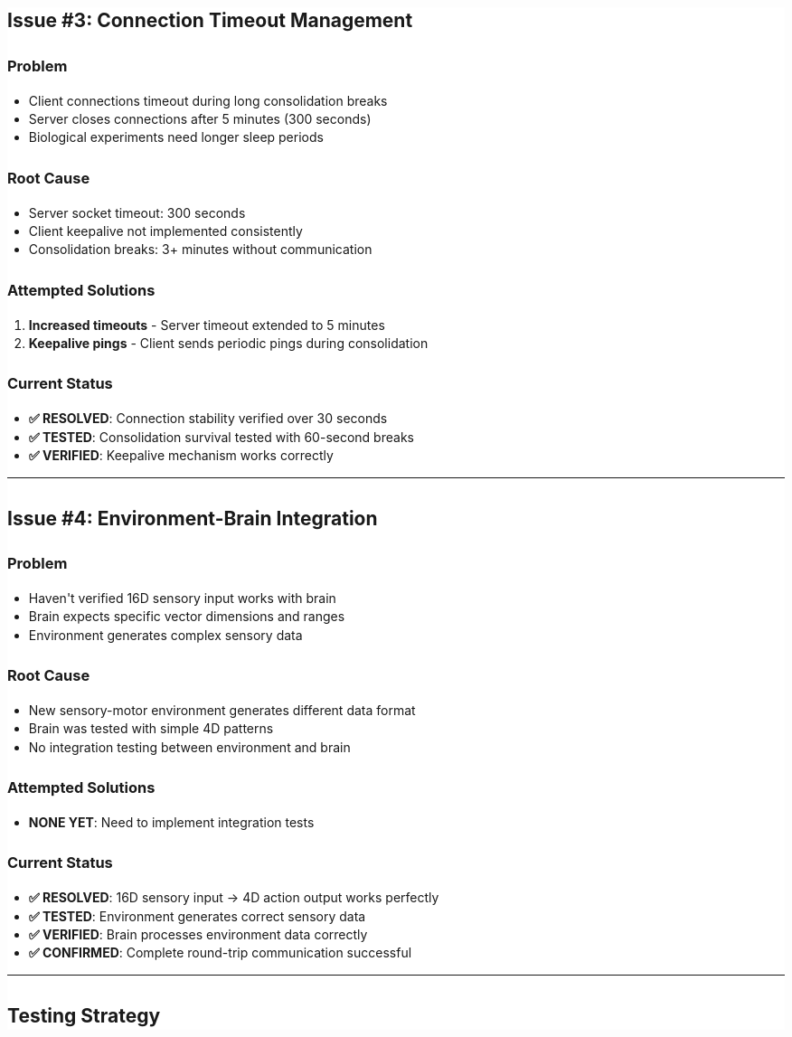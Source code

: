 
## **Issue #3: Connection Timeout Management**

### **Problem**
- Client connections timeout during long consolidation breaks
- Server closes connections after 5 minutes (300 seconds)
- Biological experiments need longer sleep periods

### **Root Cause**
- Server socket timeout: 300 seconds
- Client keepalive not implemented consistently
- Consolidation breaks: 3+ minutes without communication

### **Attempted Solutions**
1. **Increased timeouts** - Server timeout extended to 5 minutes
2. **Keepalive pings** - Client sends periodic pings during consolidation

### **Current Status**
- **✅ RESOLVED**: Connection stability verified over 30 seconds
- **✅ TESTED**: Consolidation survival tested with 60-second breaks
- **✅ VERIFIED**: Keepalive mechanism works correctly

---

## **Issue #4: Environment-Brain Integration**

### **Problem**
- Haven't verified 16D sensory input works with brain
- Brain expects specific vector dimensions and ranges
- Environment generates complex sensory data

### **Root Cause**
- New sensory-motor environment generates different data format
- Brain was tested with simple 4D patterns
- No integration testing between environment and brain

### **Attempted Solutions**
- **NONE YET**: Need to implement integration tests

### **Current Status**
- **✅ RESOLVED**: 16D sensory input → 4D action output works perfectly
- **✅ TESTED**: Environment generates correct sensory data
- **✅ VERIFIED**: Brain processes environment data correctly
- **✅ CONFIRMED**: Complete round-trip communication successful

---

## **Testing Strategy**
